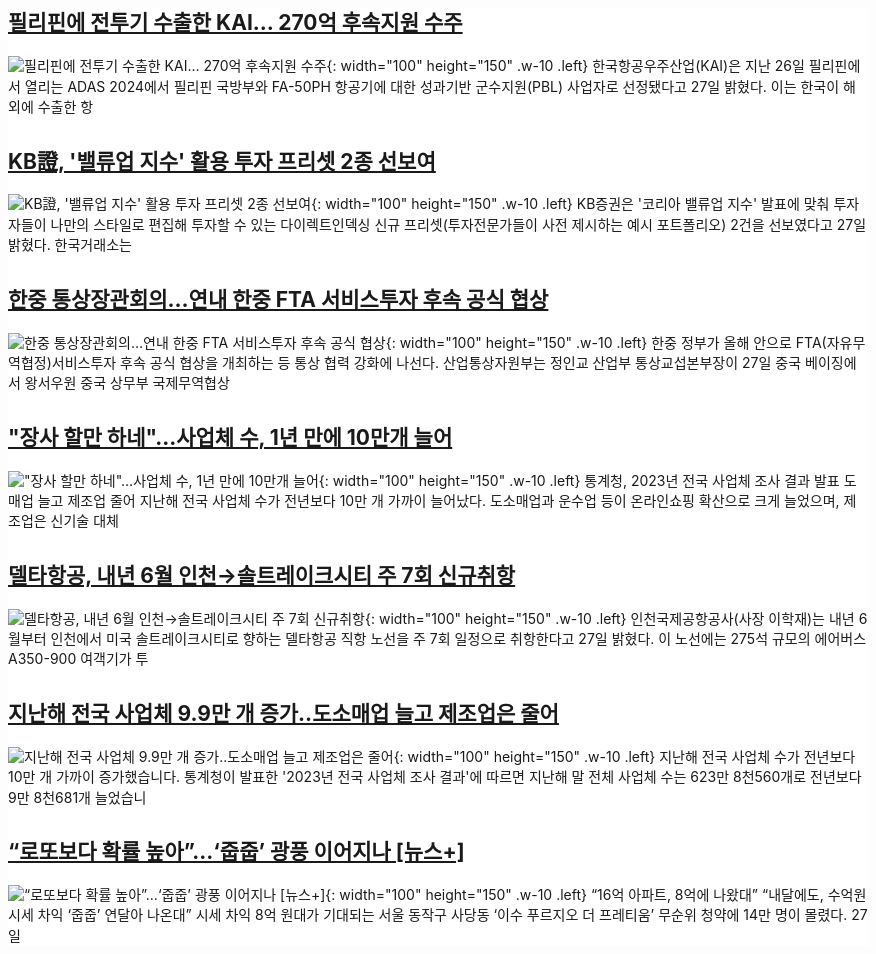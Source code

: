 ## [필리핀에 전투기 수출한 KAI… 270억 후속지원 수주](https://n.news.naver.com/mnews/article/014/0005246479)

![필리핀에 전투기 수출한 KAI… 270억 후속지원 수주](https://mimgnews.pstatic.net/image/origin/014/2024/09/27/5246479.jpg?type=nf220_150){: width="100" height="150" .w-10 .left}
한국항공우주산업(KAI)은 지난 26일 필리핀에서 열리는 ADAS 2024에서 필리핀 국방부와 FA-50PH 항공기에 대한 성과기반 군수지원(PBL) 사업자로 선정됐다고 27일 밝혔다. 이는 한국이 해외에 수출한 항

## [KB證, '밸류업 지수' 활용 투자 프리셋 2종 선보여](https://n.news.naver.com/mnews/article/003/0012807868)

![KB證, '밸류업 지수' 활용 투자 프리셋 2종 선보여](https://mimgnews.pstatic.net/image/origin/003/2024/09/27/12807868.jpg?type=nf220_150){: width="100" height="150" .w-10 .left}
KB증권은 '코리아 밸류업 지수' 발표에 맞춰 투자자들이 나만의 스타일로 편집해 투자할 수 있는 다이렉트인덱싱 신규 프리셋(투자전문가들이 사전 제시하는 예시 포트폴리오) 2건을 선보였다고 27일 밝혔다. 한국거래소는

## [한중 통상장관회의…연내 한중 FTA 서비스투자 후속 공식 협상](https://n.news.naver.com/mnews/article/079/0003942790)

![한중 통상장관회의…연내 한중 FTA 서비스투자 후속 공식 협상](https://mimgnews.pstatic.net/image/origin/079/2024/09/27/3942790.jpg?type=nf220_150){: width="100" height="150" .w-10 .left}
한중 정부가 올해 안으로 FTA(자유무역협정)서비스투자 후속 공식 협상을 개최하는 등 통상 협력 강화에 나선다. 산업통상자원부는 정인교 산업부 통상교섭본부장이 27일 중국 베이징에서 왕서우원 중국 상무부 국제무역협상

## ["장사 할만 하네"…사업체 수, 1년 만에 10만개 늘어](https://n.news.naver.com/mnews/article/629/0000324882)

!["장사 할만 하네"…사업체 수, 1년 만에 10만개 늘어](https://mimgnews.pstatic.net/image/origin/629/2024/09/27/324882.jpg?type=nf220_150){: width="100" height="150" .w-10 .left}
통계청, 2023년 전국 사업체 조사 결과 발표 도매업 늘고 제조업 줄어 지난해 전국 사업체 수가 전년보다 10만 개 가까이 늘어났다. 도소매업과 운수업 등이 온라인쇼핑 확산으로 크게 늘었으며, 제조업은 신기술 대체

## [델타항공, 내년 6월 인천→솔트레이크시티 주 7회 신규취항](https://n.news.naver.com/mnews/article/001/0014953315)

![델타항공, 내년 6월 인천→솔트레이크시티 주 7회 신규취항](https://mimgnews.pstatic.net/image/origin/001/2024/09/27/14953315.jpg?type=nf220_150){: width="100" height="150" .w-10 .left}
인천국제공항공사(사장 이학재)는 내년 6월부터 인천에서 미국 솔트레이크시티로 향하는 델타항공 직항 노선을 주 7회 일정으로 취항한다고 27일 밝혔다. 이 노선에는 275석 규모의 에어버스 A350-900 여객기가 투

## [지난해 전국 사업체 9.9만 개 증가‥도소매업 늘고 제조업은 줄어](https://n.news.naver.com/mnews/article/214/0001376756)

![지난해 전국 사업체 9.9만 개 증가‥도소매업 늘고 제조업은 줄어](https://mimgnews.pstatic.net/image/origin/214/2024/09/27/1376756.jpg?type=nf220_150){: width="100" height="150" .w-10 .left}
지난해 전국 사업체 수가 전년보다 10만 개 가까이 증가했습니다. 통계청이 발표한 '2023년 전국 사업체 조사 결과'에 따르면 지난해 말 전체 사업체 수는 623만 8천560개로 전년보다 9만 8천681개 늘었습니

## [“로또보다 확률 높아”…‘줍줍’ 광풍 이어지나 [뉴스+]](https://n.news.naver.com/mnews/article/022/0003972181)

![“로또보다 확률 높아”…‘줍줍’ 광풍 이어지나 [뉴스+]](https://mimgnews.pstatic.net/image/origin/022/2024/09/28/3972181.jpg?type=nf220_150){: width="100" height="150" .w-10 .left}
“16억 아파트, 8억에 나왔대” “내달에도, 수억원 시세 차익 ‘줍줍’ 연달아 나온대” 시세 차익 8억 원대가 기대되는 서울 동작구 사당동 ‘이수 푸르지오 더 프레티움’ 무순위 청약에 14만 명이 몰렸다. 27일
